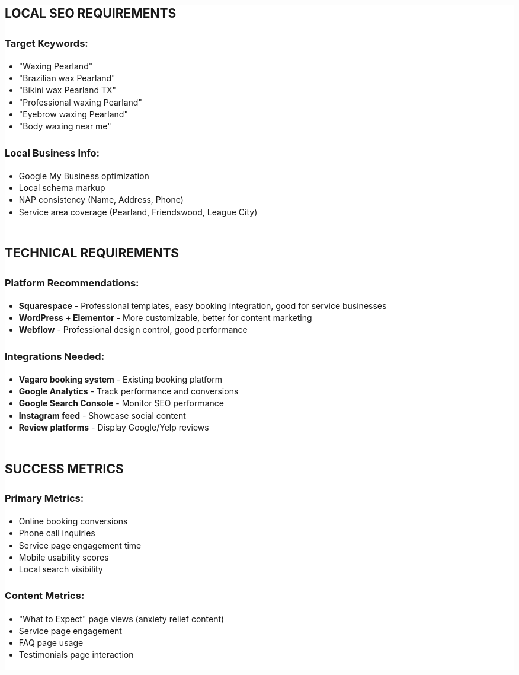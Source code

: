 ## LOCAL SEO REQUIREMENTS

### **Target Keywords:**
- "Waxing Pearland"
- "Brazilian wax Pearland" 
- "Bikini wax Pearland TX"
- "Professional waxing Pearland"
- "Eyebrow waxing Pearland"
- "Body waxing near me"

### **Local Business Info:**
- Google My Business optimization
- Local schema markup
- NAP consistency (Name, Address, Phone)
- Service area coverage (Pearland, Friendswood, League City)

---

## TECHNICAL REQUIREMENTS

### **Platform Recommendations:**
- **Squarespace** - Professional templates, easy booking integration, good for service businesses
- **WordPress + Elementor** - More customizable, better for content marketing
- **Webflow** - Professional design control, good performance

### **Integrations Needed:**
- **Vagaro booking system** - Existing booking platform
- **Google Analytics** - Track performance and conversions
- **Google Search Console** - Monitor SEO performance
- **Instagram feed** - Showcase social content
- **Review platforms** - Display Google/Yelp reviews

---

## SUCCESS METRICS

### **Primary Metrics:**
- Online booking conversions
- Phone call inquiries
- Service page engagement time
- Mobile usability scores
- Local search visibility

### **Content Metrics:**
- "What to Expect" page views (anxiety relief content)
- Service page engagement
- FAQ page usage
- Testimonials page interaction

---